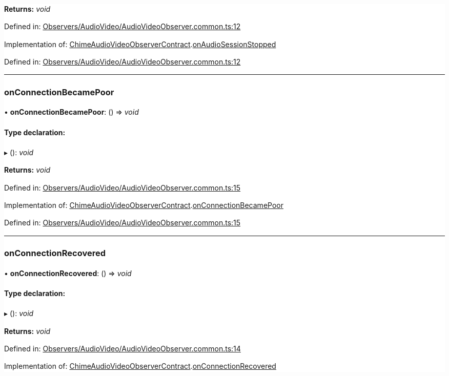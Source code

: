 **Returns:** *void*

Defined in: [Observers/AudioVideo/AudioVideoObserver.common.ts:12](https://github.com/atabix/nativescript-plugins/blob/90ee9de/packages/nativescript-amazon-chime/support/Observers/AudioVideo/AudioVideoObserver.common.ts#L12)

Implementation of: [ChimeAudioVideoObserverContract](../interfaces/observers_audiovideo_audiovideoobserver_common.chimeaudiovideoobservercontract.md).[onAudioSessionStopped](../interfaces/observers_audiovideo_audiovideoobserver_common.chimeaudiovideoobservercontract.md#onaudiosessionstopped)

Defined in: [Observers/AudioVideo/AudioVideoObserver.common.ts:12](https://github.com/atabix/nativescript-plugins/blob/90ee9de/packages/nativescript-amazon-chime/support/Observers/AudioVideo/AudioVideoObserver.common.ts#L12)

___

### onConnectionBecamePoor

• **onConnectionBecamePoor**: () => *void*

#### Type declaration:

▸ (): *void*

**Returns:** *void*

Defined in: [Observers/AudioVideo/AudioVideoObserver.common.ts:15](https://github.com/atabix/nativescript-plugins/blob/90ee9de/packages/nativescript-amazon-chime/support/Observers/AudioVideo/AudioVideoObserver.common.ts#L15)

Implementation of: [ChimeAudioVideoObserverContract](../interfaces/observers_audiovideo_audiovideoobserver_common.chimeaudiovideoobservercontract.md).[onConnectionBecamePoor](../interfaces/observers_audiovideo_audiovideoobserver_common.chimeaudiovideoobservercontract.md#onconnectionbecamepoor)

Defined in: [Observers/AudioVideo/AudioVideoObserver.common.ts:15](https://github.com/atabix/nativescript-plugins/blob/90ee9de/packages/nativescript-amazon-chime/support/Observers/AudioVideo/AudioVideoObserver.common.ts#L15)

___

### onConnectionRecovered

• **onConnectionRecovered**: () => *void*

#### Type declaration:

▸ (): *void*

**Returns:** *void*

Defined in: [Observers/AudioVideo/AudioVideoObserver.common.ts:14](https://github.com/atabix/nativescript-plugins/blob/90ee9de/packages/nativescript-amazon-chime/support/Observers/AudioVideo/AudioVideoObserver.common.ts#L14)

Implementation of: [ChimeAudioVideoObserverContract](../interfaces/observers_audiovideo_audiovideoobserver_common.chimeaudiovideoobservercontract.md).[onConnectionRecovered](../interfaces/observers_audiovideo_audiovideoobserver_common.chimeaudiovideoobservercontract.md#onconnectionrecovered)
